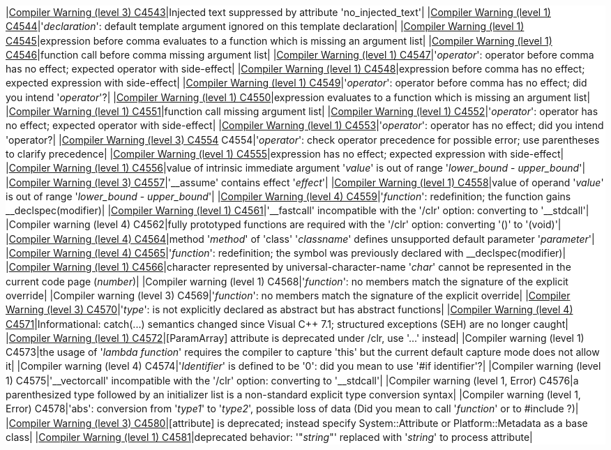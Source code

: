 |[Compiler Warning (level 3) C4543](../../error-messages/compiler-warnings/compiler-warning-level-3-c4543.md)|Injected text suppressed by attribute 'no\_injected_text'|
|[Compiler Warning (level 1) C4544](../../error-messages/compiler-warnings/compiler-warning-level-1-c4544.md)|'*declaration*': default template argument ignored on this template declaration|
|[Compiler Warning (level 1) C4545](../../error-messages/compiler-warnings/compiler-warning-level-1-c4545.md)|expression before comma evaluates to a function which is missing an argument list|
|[Compiler Warning (level 1) C4546](../../error-messages/compiler-warnings/compiler-warning-level-1-c4546.md)|function call before comma missing argument list|
|[Compiler Warning (level 1) C4547](../../error-messages/compiler-warnings/compiler-warning-level-1-c4547.md)|'*operator*': operator before comma has no effect; expected operator with side-effect|
|[Compiler Warning (level 1) C4548](../../error-messages/compiler-warnings/compiler-warning-level-1-c4548.md)|expression before comma has no effect; expected expression with side-effect|
|[Compiler Warning (level 1) C4549](../../error-messages/compiler-warnings/compiler-warning-level-1-c4549.md)|'*operator*': operator before comma has no effect; did you intend '*operator*'?|
|[Compiler Warning (level 1) C4550](../../error-messages/compiler-warnings/compiler-warning-level-1-c4550.md)|expression evaluates to a function which is missing an argument list|
|[Compiler Warning (level 1) C4551](../../error-messages/compiler-warnings/compiler-warning-level-1-c4551.md)|function call missing argument list|
|[Compiler Warning (level 1) C4552](../../error-messages/compiler-warnings/compiler-warning-level-1-c4552.md)|'*operator*': operator has no effect; expected operator with side-effect|
|[Compiler Warning (level 1) C4553](../../error-messages/compiler-warnings/compiler-warning-level-1-c4553.md)|'*operator*': operator has no effect; did you intend 'operator?|
|[Compiler Warning (level 3) C4554](../../error-messages/compiler-warnings/compiler-warning-level-3-c4554.md) C4554|'*operator*': check operator precedence for possible error; use parentheses to clarify precedence|
|[Compiler Warning (level 1) C4555](../../error-messages/compiler-warnings/compiler-warning-level-1-c4555.md)|expression has no effect; expected expression with side-effect|
|[Compiler Warning (level 1) C4556](../../error-messages/compiler-warnings/compiler-warning-level-1-c4556.md)|value of intrinsic immediate argument '*value*' is out of range '*lower_bound* - *upper_bound*'|
|[Compiler Warning (level 3) C4557](../../error-messages/compiler-warnings/compiler-warning-level-3-c4557.md)|'__assume' contains effect '*effect*'|
|[Compiler Warning (level 1) C4558](../../error-messages/compiler-warnings/compiler-warning-level-1-c4558.md)|value of operand '*value*' is out of range '*lower_bound* - *upper_bound*'|
|[Compiler Warning (level 4) C4559](../../error-messages/compiler-warnings/compiler-warning-level-4-c4559.md)|'*function*': redefinition; the function gains __declspec(modifier)|
|[Compiler Warning (level 1) C4561](../../error-messages/compiler-warnings/compiler-warning-level-1-c4561.md)|'__fastcall' incompatible with the '/clr' option: converting to '__stdcall'|
|Compiler warning (level 4) C4562|fully prototyped functions are required with the '/clr' option: converting '()' to '(void)'|
|[Compiler Warning (level 4) C4564](../../error-messages/compiler-warnings/compiler-warning-level-4-c4564.md)|method '*method*' of 'class' '*classname*' defines unsupported default parameter '*parameter*'|
|[Compiler Warning (level 4) C4565](../../error-messages/compiler-warnings/compiler-warning-level-4-c4565.md)|'*function*': redefinition; the symbol was previously declared with __declspec(modifier)|
|[Compiler Warning (level 1) C4566](../../error-messages/compiler-warnings/compiler-warning-level-1-c4566.md)|character represented by universal-character-name '*char*' cannot be represented in the current code page (*number*)|
|Compiler warning (level 1) C4568|'*function*': no members match the signature of the explicit override|
|Compiler warning (level 3) C4569|'*function*': no members match the signature of the explicit override|
|[Compiler Warning (level 3) C4570](../../error-messages/compiler-warnings/compiler-warning-level-3-c4570.md)|'*type*': is not explicitly declared as abstract but has abstract functions|
|[Compiler Warning (level 4) C4571](../../error-messages/compiler-warnings/compiler-warning-level-4-c4571.md)|Informational: catch(...) semantics changed since Visual C++ 7.1; structured exceptions (SEH) are no longer caught|
|[Compiler Warning (level 1) C4572](../../error-messages/compiler-warnings/compiler-warning-level-1-c4572.md)|[ParamArray] attribute is deprecated under /clr, use '...' instead|
|Compiler warning (level 1) C4573|the usage of '*lambda function*' requires the compiler to capture 'this' but the current default capture mode does not allow it|
|Compiler warning (level 4) C4574|'*Identifier*' is defined to be '0': did you mean to use '#if identifier'?|
|Compiler warning (level 1) C4575|'__vectorcall' incompatible with the '/clr' option: converting to '__stdcall'|
|Compiler warning (level 1, Error) C4576|a parenthesized type followed by an initializer list is a non-standard explicit type conversion syntax|
|Compiler warning (level 1, Error) C4578|'abs': conversion from '*type1*' to '*type2*', possible loss of data (Did you mean to call '*function*' or to #include <cmath>?)|
|[Compiler Warning (level 3) C4580](../../error-messages/compiler-warnings/compiler-warning-level-3-c4580.md)|[attribute] is deprecated; instead specify System::Attribute or Platform::Metadata as a base class|
|[Compiler Warning (level 1) C4581](../../error-messages/compiler-warnings/compiler-warning-level-1-c4581.md)|deprecated behavior: '"*string*"' replaced with '*string*' to process attribute|